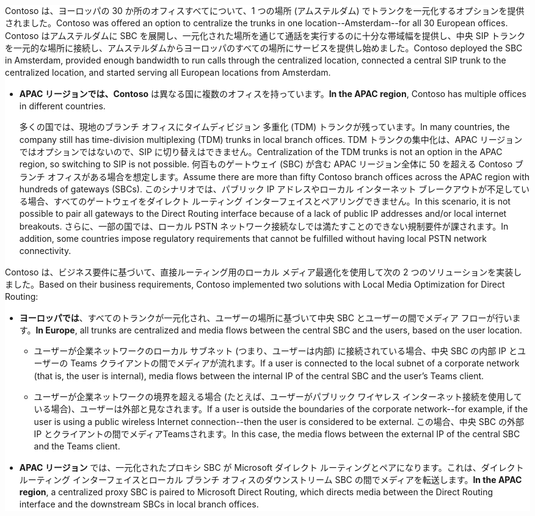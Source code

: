   <span data-ttu-id="e2004-126">Contoso は、ヨーロッパの 30 か所のオフィスすべてについて、1 つの場所 (アムステルダム) でトランクを一元化するオプションを提供されました。</span><span class="sxs-lookup"><span data-stu-id="e2004-126">Contoso was offered an option to centralize the trunks in one location--Amsterdam--for all 30 European offices.</span></span> <span data-ttu-id="e2004-127">Contoso はアムステルダムに SBC を展開し、一元化された場所を通じて通話を実行するのに十分な帯域幅を提供し、中央 SIP トランクを一元的な場所に接続し、アムステルダムからヨーロッパのすべての場所にサービスを提供し始めました。</span><span class="sxs-lookup"><span data-stu-id="e2004-127">Contoso deployed the SBC in Amsterdam, provided enough bandwidth to run calls through the centralized location, connected a central SIP trunk to the centralized location, and started serving all European locations from Amsterdam.</span></span> 

- <span data-ttu-id="e2004-128">**APAC リージョンでは、Contoso** は異なる国に複数のオフィスを持っています。</span><span class="sxs-lookup"><span data-stu-id="e2004-128">**In the APAC region**, Contoso has multiple offices in different countries.</span></span> 

  <span data-ttu-id="e2004-129">多くの国では、現地のブランチ オフィスにタイムディビジョン 多重化 (TDM) トランクが残っています。</span><span class="sxs-lookup"><span data-stu-id="e2004-129">In many countries, the company still has time-division multiplexing (TDM) trunks in local branch offices.</span></span> <span data-ttu-id="e2004-130">TDM トランクの集中化は、APAC リージョンではオプションではないので、SIP に切り替えはできません。</span><span class="sxs-lookup"><span data-stu-id="e2004-130">Centralization of the TDM trunks is not an option in the APAC region, so switching to SIP is not possible.</span></span> <span data-ttu-id="e2004-131">何百ものゲートウェイ (SBC) が含む APAC リージョン全体に 50 を超える Contoso ブランチ オフィスがある場合を想定します。</span><span class="sxs-lookup"><span data-stu-id="e2004-131">Assume there are more than fifty Contoso branch offices across the APAC region with hundreds of gateways (SBCs).</span></span> <span data-ttu-id="e2004-132">このシナリオでは、パブリック IP アドレスやローカル インターネット ブレークアウトが不足している場合、すべてのゲートウェイをダイレクト ルーティング インターフェイスとペアリングできません。</span><span class="sxs-lookup"><span data-stu-id="e2004-132">In this scenario, it is not possible to pair all gateways to the Direct Routing interface because of a lack of public IP addresses and/or local internet breakouts.</span></span> <span data-ttu-id="e2004-133">さらに、一部の国では、ローカル PSTN ネットワーク接続なしでは満たすことのできない規制要件が課されます。</span><span class="sxs-lookup"><span data-stu-id="e2004-133">In addition, some countries impose regulatory requirements that cannot be fulfilled without having local PSTN network connectivity.</span></span>

<span data-ttu-id="e2004-134">Contoso は、ビジネス要件に基づいて、直接ルーティング用のローカル メディア最適化を使用して次の 2 つのソリューションを実装しました。</span><span class="sxs-lookup"><span data-stu-id="e2004-134">Based on their business requirements, Contoso implemented two solutions with Local Media Optimization for Direct Routing:</span></span>

- <span data-ttu-id="e2004-135">**ヨーロッパでは**、すべてのトランクが一元化され、ユーザーの場所に基づいて中央 SBC とユーザーの間でメディア フローが行います。</span><span class="sxs-lookup"><span data-stu-id="e2004-135">**In Europe**, all trunks are centralized and media flows between the central SBC and the users, based on the user location.</span></span> 

  - <span data-ttu-id="e2004-136">ユーザーが企業ネットワークのローカル サブネット (つまり、ユーザーは内部) に接続されている場合、中央 SBC の内部 IP とユーザーの Teams クライアントの間でメディアが流れます。</span><span class="sxs-lookup"><span data-stu-id="e2004-136">If a user is connected to the local subnet of a corporate network (that is, the user is internal), media flows between the internal IP of the central SBC and the user’s Teams client.</span></span> 
  
  - <span data-ttu-id="e2004-137">ユーザーが企業ネットワークの境界を超える場合 (たとえば、ユーザーがパブリック ワイヤレス インターネット接続を使用している場合)、ユーザーは外部と見なされます。</span><span class="sxs-lookup"><span data-stu-id="e2004-137">If a user is outside the boundaries of the corporate network--for example, if the user is using a public wireless Internet connection--then the user is considered to be external.</span></span> <span data-ttu-id="e2004-138">この場合、中央 SBC の外部 IP とクライアントの間でメディアTeamsされます。</span><span class="sxs-lookup"><span data-stu-id="e2004-138">In this case, the media flows between the external IP of the central SBC and the Teams client.</span></span>

- <span data-ttu-id="e2004-139">**APAC リージョン** では、一元化されたプロキシ SBC が Microsoft ダイレクト ルーティングとペアになります。これは、ダイレクト ルーティング インターフェイスとローカル ブランチ オフィスのダウンストリーム SBC の間でメディアを転送します。</span><span class="sxs-lookup"><span data-stu-id="e2004-139">**In the APAC region**, a centralized proxy SBC is paired to Microsoft Direct Routing, which directs media between the Direct Routing interface and the downstream SBCs in local branch offices.</span></span> 
